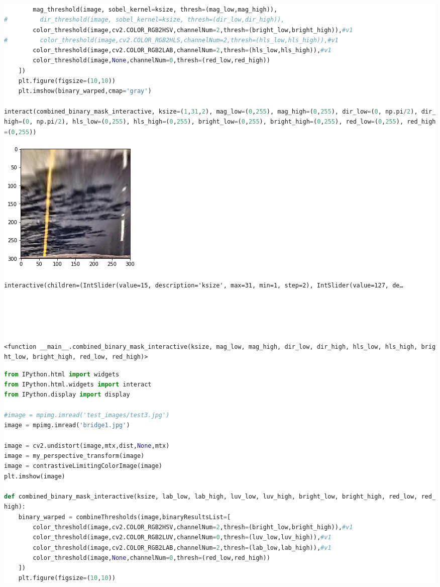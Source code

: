 ```python
        mag_threshold(image, sobel_kernel=ksize, thresh=(mag_low,mag_high)),
#         dir_threshold(image, sobel_kernel=ksize, thresh=(dir_low,dir_high)),
        color_threshold(image,cv2.COLOR_RGB2HSV,channelNum=2,thresh=(bright_low,bright_high)),#v1
#         color_threshold(image,cv2.COLOR_RGB2HLS,channelNum=2,thresh=(hls_low,hls_high)),#v1
        color_threshold(image,cv2.COLOR_RGB2LAB,channelNum=2,thresh=(hls_low,hls_high)),#v1
        color_threshold(image,None,channelNum=0,thresh=(red_low,red_high))
    ])
    plt.figure(figsize=(10,10)) 
    plt.imshow(binary_warped,cmap='gray')

interact(combined_binary_mask_interactive, ksize=(1,31,2), mag_low=(0,255), mag_high=(0,255), dir_low=(0, np.pi/2), dir_high=(0, np.pi/2), hls_low=(0,255), hls_high=(0,255), bright_low=(0,255), bright_high=(0,255), red_low=(0,255), red_high=(0,255))

```


![png](/images/AdvancedLanes/output_33_0.png)



    interactive(children=(IntSlider(value=15, description='ksize', max=31, min=1, step=2), IntSlider(value=127, de…





    <function __main__.combined_binary_mask_interactive(ksize, mag_low, mag_high, dir_low, dir_high, hls_low, hls_high, bright_low, bright_high, red_low, red_high)>




```python
from IPython.html import widgets 
from IPython.html.widgets import interact
from IPython.display import display

#image = mpimg.imread('test_images/test3.jpg')
image = mpimg.imread('bridge1.jpg')

image = cv2.undistort(image,mtx,dist,None,mtx)
image = my_perspective_transform(image)
image = contrastiveLimitingColorImage(image)
plt.imshow(image)

def combined_binary_mask_interactive(ksize, lab_low, lab_high, luv_low, luv_high, bright_low, bright_high, red_low, red_high):
    binary_warped = combineThresholds(image,binaryResultsList=[
        color_threshold(image,cv2.COLOR_RGB2HSV,channelNum=2,thresh=(bright_low,bright_high)),#v1
        color_threshold(image,cv2.COLOR_RGB2LUV,channelNum=0,thresh=(luv_low,luv_high)),#v1
        color_threshold(image,cv2.COLOR_RGB2LAB,channelNum=2,thresh=(lab_low,lab_high)),#v1
        color_threshold(image,None,channelNum=0,thresh=(red_low,red_high))
    ])
    plt.figure(figsize=(10,10)) 
```